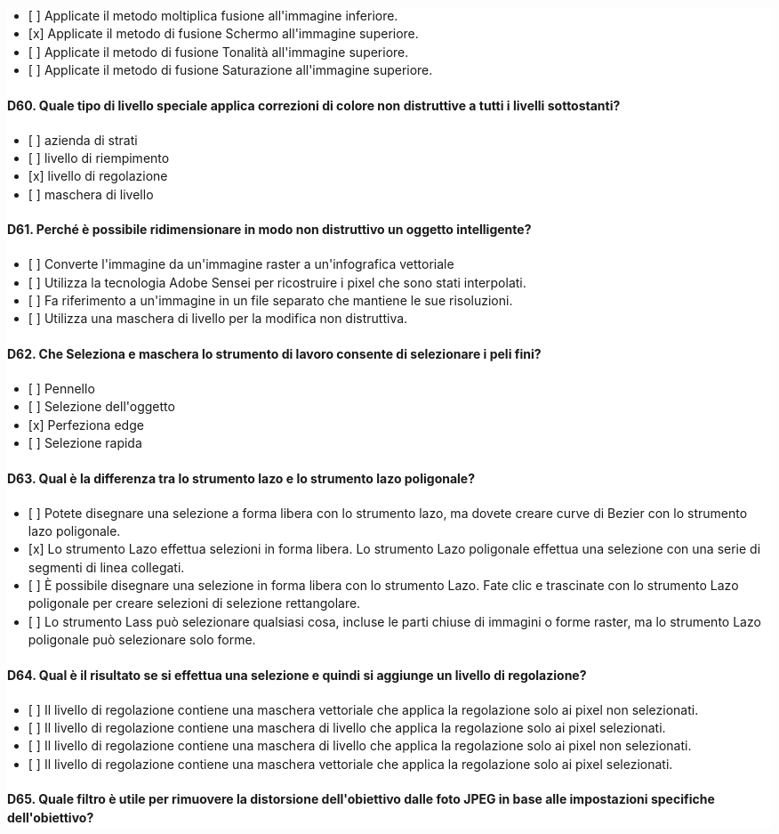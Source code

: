 - \[ ] Applicate il metodo moltiplica fusione all'immagine inferiore.
- \[x] Applicate il metodo di fusione Schermo all'immagine superiore.
- \[ ] Applicate il metodo di fusione Tonalità all'immagine superiore.
- \[ ] Applicate il metodo di fusione Saturazione all'immagine superiore.

#### D60. Quale tipo di livello speciale applica correzioni di colore non distruttive a tutti i livelli sottostanti?

- \[ ] azienda di strati
- \[ ] livello di riempimento
- \[x] livello di regolazione
- \[ ] maschera di livello

#### D61. Perché è possibile ridimensionare in modo non distruttivo un oggetto intelligente?

- \[ ] Converte l'immagine da un'immagine raster a un'infografica vettoriale
- \[ ] Utilizza la tecnologia Adobe Sensei per ricostruire i pixel che sono stati interpolati.
- \[ ] Fa riferimento a un'immagine in un file separato che mantiene le sue risoluzioni.
- \[ ] Utilizza una maschera di livello per la modifica non distruttiva.

#### D62. Che **Seleziona e maschera** lo strumento di lavoro consente di selezionare i peli fini?

- \[ ] Pennello
- \[ ] Selezione dell'oggetto
- \[x] Perfeziona edge
- \[ ] Selezione rapida

#### D63. Qual è la differenza tra lo strumento lazo e lo strumento lazo poligonale?

- \[ ] Potete disegnare una selezione a forma libera con lo strumento lazo, ma dovete creare curve di Bezier con lo strumento lazo poligonale.
- \[x] Lo strumento Lazo effettua selezioni in forma libera. Lo strumento Lazo poligonale effettua una selezione con una serie di segmenti di linea collegati.
- \[ ] È possibile disegnare una selezione in forma libera con lo strumento Lazo. Fate clic e trascinate con lo strumento Lazo poligonale per creare selezioni di selezione rettangolare.
- \[ ] Lo strumento Lass può selezionare qualsiasi cosa, incluse le parti chiuse di immagini o forme raster, ma lo strumento Lazo poligonale può selezionare solo forme.

#### D64. Qual è il risultato se si effettua una selezione e quindi si aggiunge un livello di regolazione?

- \[ ] Il livello di regolazione contiene una maschera vettoriale che applica la regolazione solo ai pixel non selezionati.
- \[ ] Il livello di regolazione contiene una maschera di livello che applica la regolazione solo ai pixel selezionati.
- \[ ] Il livello di regolazione contiene una maschera di livello che applica la regolazione solo ai pixel non selezionati.
- \[ ] Il livello di regolazione contiene una maschera vettoriale che applica la regolazione solo ai pixel selezionati.

#### D65. Quale filtro è utile per rimuovere la distorsione dell'obiettivo dalle foto JPEG in base alle impostazioni specifiche dell'obiettivo?
